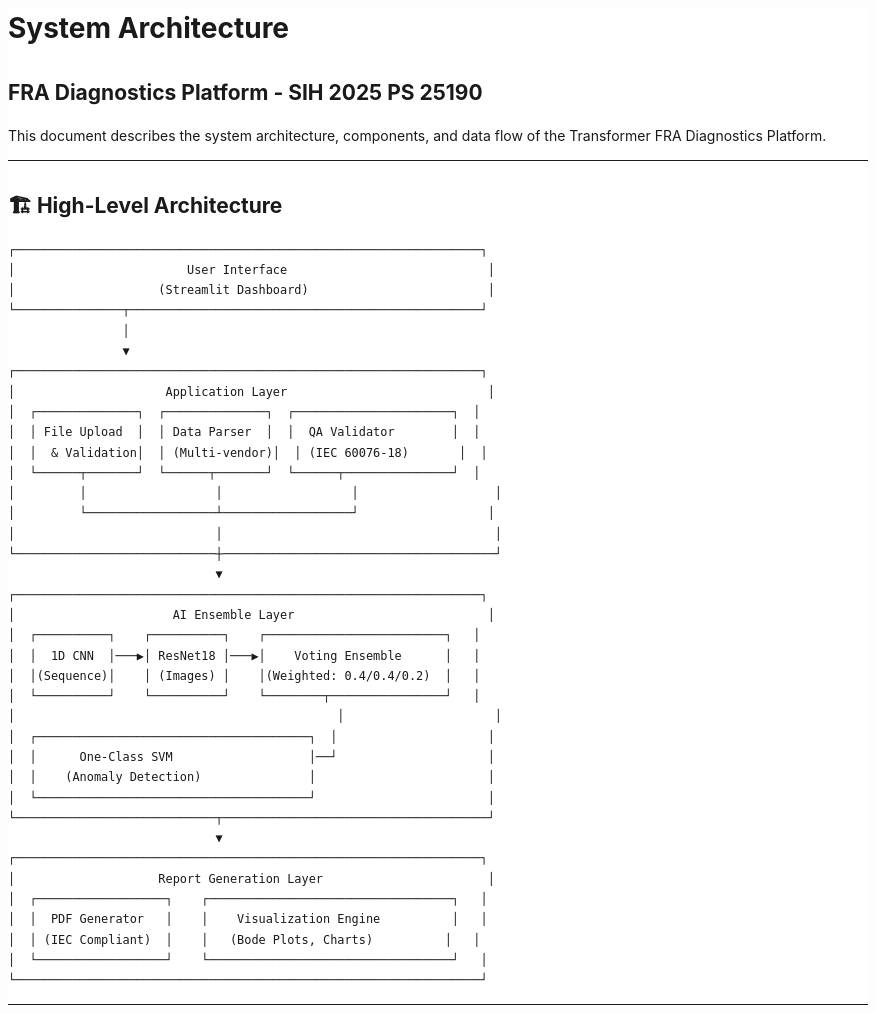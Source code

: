 # System Architecture
## FRA Diagnostics Platform - SIH 2025 PS 25190

This document describes the system architecture, components, and data flow of the Transformer FRA Diagnostics Platform.

---

## 🏗️ High-Level Architecture

```
┌─────────────────────────────────────────────────────────────────┐
│                        User Interface                            │
│                    (Streamlit Dashboard)                         │
└───────────────┬─────────────────────────────────────────────────┘
                │
                ▼
┌─────────────────────────────────────────────────────────────────┐
│                     Application Layer                            │
│  ┌──────────────┐  ┌──────────────┐  ┌──────────────────────┐  │
│  │ File Upload  │  │ Data Parser  │  │  QA Validator        │  │
│  │  & Validation│  │ (Multi-vendor)│  │ (IEC 60076-18)       │  │
│  └──────┬───────┘  └──────┬───────┘  └──────┬───────────────┘  │
│         │                  │                  │                   │
│         └──────────────────┴──────────────────┘                  │
│                            │                                      │
└────────────────────────────┼──────────────────────────────────────┘
                             ▼
┌─────────────────────────────────────────────────────────────────┐
│                      AI Ensemble Layer                           │
│  ┌──────────┐    ┌──────────┐    ┌─────────────────────────┐   │
│  │  1D CNN  │───▶│ ResNet18 │───▶│    Voting Ensemble      │   │
│  │(Sequence)│    │ (Images) │    │(Weighted: 0.4/0.4/0.2)  │   │
│  └──────────┘    └──────────┘    └────────┬────────────────┘   │
│                                             │                     │
│  ┌──────────────────────────────────────┐  │                     │
│  │      One-Class SVM                   │──┘                     │
│  │    (Anomaly Detection)               │                        │
│  └──────────────────────────────────────┘                        │
└────────────────────────────┬─────────────────────────────────────┘
                             ▼
┌─────────────────────────────────────────────────────────────────┐
│                    Report Generation Layer                       │
│  ┌──────────────────┐    ┌──────────────────────────────────┐   │
│  │  PDF Generator   │    │    Visualization Engine          │   │
│  │ (IEC Compliant)  │    │   (Bode Plots, Charts)          │   │
│  └──────────────────┘    └──────────────────────────────────┘   │
└─────────────────────────────────────────────────────────────────┘
```

---